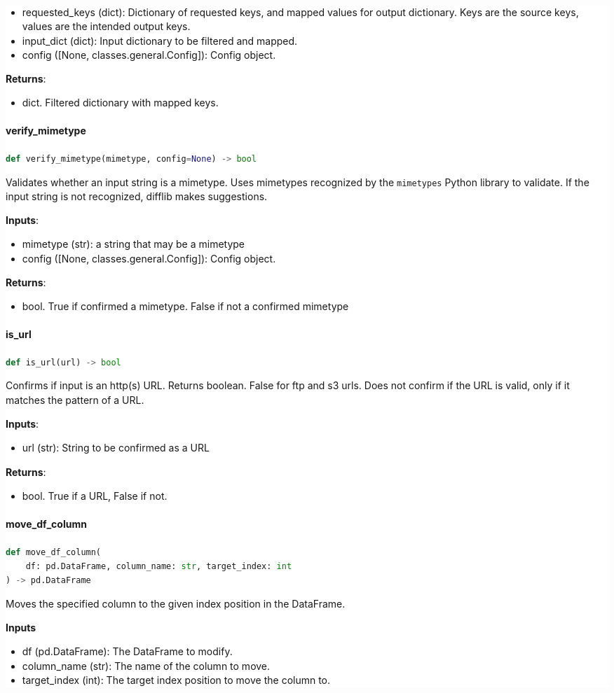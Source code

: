 - requested_keys (dict): Dictionary of requested keys, and mapped values for output
  dictionary. Keys are the source keys, values are the intended output keys.
- input_dict (dict): Input dictionary to be filtered and mapped.
- config ([None, classes.general.Config]): Config object.

**Returns**:

- dict. Filtered dictionary with mapped keys.

#### verify_mimetype

```python
def verify_mimetype(mimetype, config=None) -> bool
```

Validates whether an input string is a mimetype. Uses mimetypes recognized by
the `mimetypes` Python library to validate. If the input string is not
recognized, difflib makes suggestions.

**Inputs**:

- mimetype (str): a string that may be a mimetype
- config ([None, classes.general.Config]): Config object.

**Returns**:

- bool. True if confirmed a mimetype. False if not a confirmed mimetype

#### is_url

```python
def is_url(url) -> bool
```

Confirms if input is an http(s) URL. Returns boolean. False for ftp and s3 urls.
Does not confirm if the URL is valid, only if it matches the pattern of a URL.

**Inputs**:

- url (str): String to be confirmed as a URL

**Returns**:

- bool. True if a URL, False if not.

#### move_df_column

```python
def move_df_column(
    df: pd.DataFrame, column_name: str, target_index: int
) -> pd.DataFrame
```

Moves the specified column to the given index position in the DataFrame.

**Inputs**

- df (pd.DataFrame): The DataFrame to modify.
- column_name (str): The name of the column to move.
- target_index (int): The target index position to move the column to.
